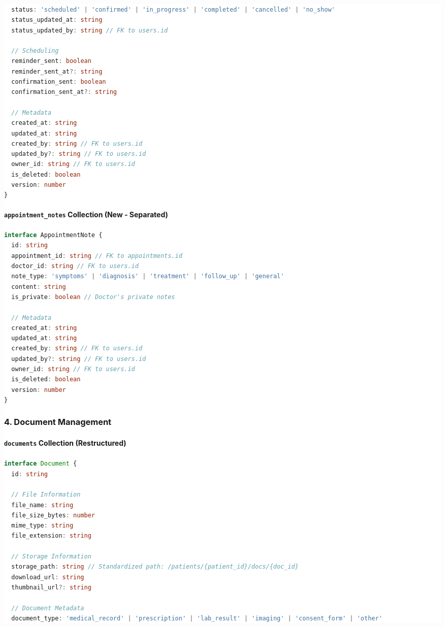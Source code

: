 ```typescript
  status: 'scheduled' | 'confirmed' | 'in_progress' | 'completed' | 'cancelled' | 'no_show'
  status_updated_at: string
  status_updated_by: string // FK to users.id
  
  // Scheduling
  reminder_sent: boolean
  reminder_sent_at?: string
  confirmation_sent: boolean
  confirmation_sent_at?: string
  
  // Metadata
  created_at: string
  updated_at: string
  created_by: string // FK to users.id
  updated_by?: string // FK to users.id
  owner_id: string // FK to users.id
  is_deleted: boolean
  version: number
}
```

#### **`appointment_notes` Collection (New - Separated)**
```typescript
interface AppointmentNote {
  id: string
  appointment_id: string // FK to appointments.id
  doctor_id: string // FK to users.id
  note_type: 'symptoms' | 'diagnosis' | 'treatment' | 'follow_up' | 'general'
  content: string
  is_private: boolean // Doctor's private notes
  
  // Metadata
  created_at: string
  updated_at: string
  created_by: string // FK to users.id
  updated_by?: string // FK to users.id
  owner_id: string // FK to users.id
  is_deleted: boolean
  version: number
}
```

### **4. Document Management**

#### **`documents` Collection (Restructured)**
```typescript
interface Document {
  id: string
  
  // File Information
  file_name: string
  file_size_bytes: number
  mime_type: string
  file_extension: string
  
  // Storage Information
  storage_path: string // Standardized path: /patients/{patient_id}/docs/{doc_id}
  download_url: string
  thumbnail_url?: string
  
  // Document Metadata
  document_type: 'medical_record' | 'prescription' | 'lab_result' | 'imaging' | 'consent_form' | 'other'
```
